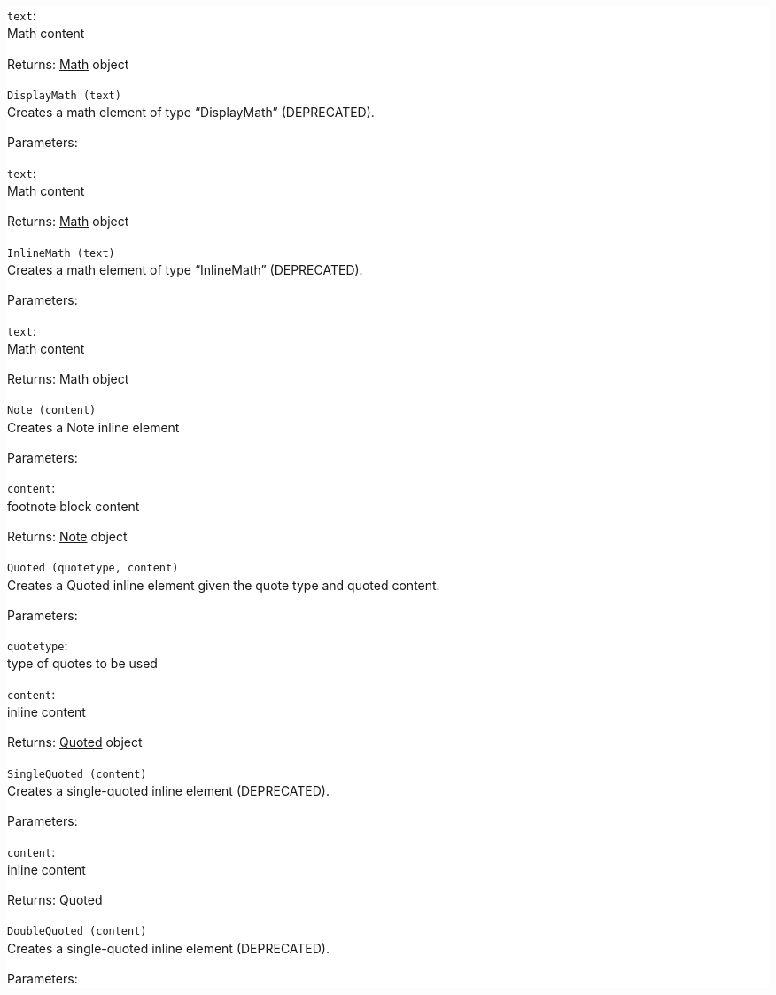 `text`:  
Math content

Returns: [Math](#type-math) object

 <span id="pandoc.displaymath">`DisplayMath (text)`</span>   
Creates a math element of type “DisplayMath” (DEPRECATED).

Parameters:

`text`:  
Math content

Returns: [Math](#type-math) object

 <span id="pandoc.inlinemath">`InlineMath (text)`</span>   
Creates a math element of type “InlineMath” (DEPRECATED).

Parameters:

`text`:  
Math content

Returns: [Math](#type-math) object

 <span id="pandoc.note">`Note (content)`</span>   
Creates a Note inline element

Parameters:

`content`:  
footnote block content

Returns: [Note](#type-note) object

 <span id="pandoc.quoted">`Quoted (quotetype, content)`</span>   
Creates a Quoted inline element given the quote type and quoted content.

Parameters:

`quotetype`:  
type of quotes to be used

`content`:  
inline content

Returns: [Quoted](#type-quoted) object

 <span id="pandoc.singlequoted">`SingleQuoted (content)`</span>   
Creates a single-quoted inline element (DEPRECATED).

Parameters:

`content`:  
inline content

Returns: [Quoted](#type-quoted)

 <span id="pandoc.doublequoted">`DoubleQuoted (content)`</span>   
Creates a single-quoted inline element (DEPRECATED).

Parameters:
